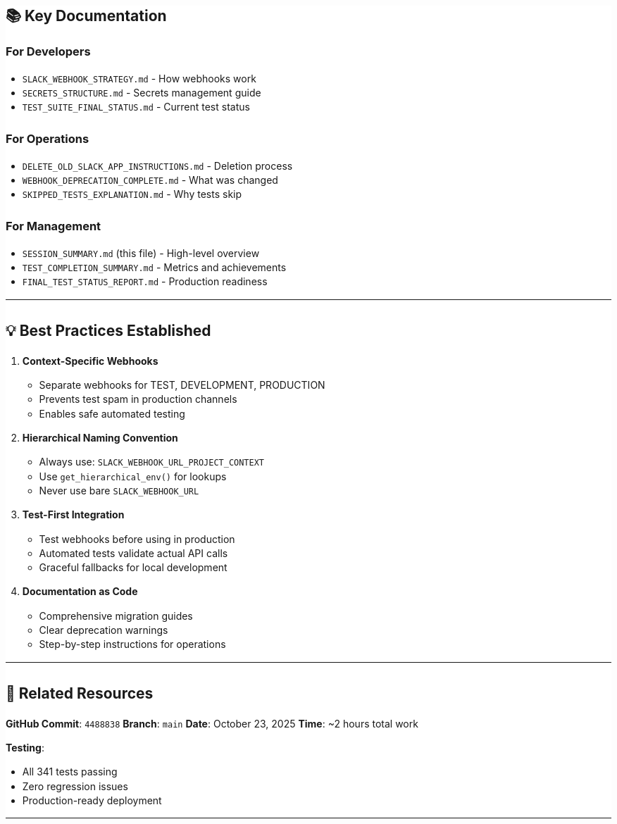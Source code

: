 
## 📚 Key Documentation

### For Developers
- `SLACK_WEBHOOK_STRATEGY.md` - How webhooks work
- `SECRETS_STRUCTURE.md` - Secrets management guide
- `TEST_SUITE_FINAL_STATUS.md` - Current test status

### For Operations
- `DELETE_OLD_SLACK_APP_INSTRUCTIONS.md` - Deletion process
- `WEBHOOK_DEPRECATION_COMPLETE.md` - What was changed
- `SKIPPED_TESTS_EXPLANATION.md` - Why tests skip

### For Management
- `SESSION_SUMMARY.md` (this file) - High-level overview
- `TEST_COMPLETION_SUMMARY.md` - Metrics and achievements
- `FINAL_TEST_STATUS_REPORT.md` - Production readiness

---

## 💡 Best Practices Established

1. **Context-Specific Webhooks**
   - Separate webhooks for TEST, DEVELOPMENT, PRODUCTION
   - Prevents test spam in production channels
   - Enables safe automated testing

2. **Hierarchical Naming Convention**
   - Always use: `SLACK_WEBHOOK_URL_PROJECT_CONTEXT`
   - Use `get_hierarchical_env()` for lookups
   - Never use bare `SLACK_WEBHOOK_URL`

3. **Test-First Integration**
   - Test webhooks before using in production
   - Automated tests validate actual API calls
   - Graceful fallbacks for local development

4. **Documentation as Code**
   - Comprehensive migration guides
   - Clear deprecation warnings
   - Step-by-step instructions for operations

---

## 🔗 Related Resources

**GitHub Commit**: `4488838`
**Branch**: `main`
**Date**: October 23, 2025
**Time**: ~2 hours total work

**Testing**:
- All 341 tests passing
- Zero regression issues
- Production-ready deployment

---